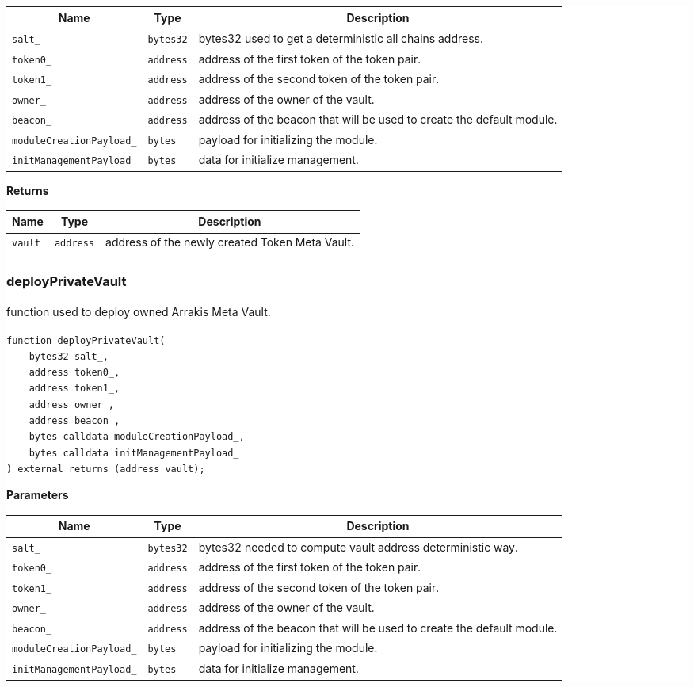 |Name|Type|Description|
|----|----|-----------|
|`salt_`|`bytes32`|bytes32 used to get a deterministic all chains address.|
|`token0_`|`address`|address of the first token of the token pair.|
|`token1_`|`address`|address of the second token of the token pair.|
|`owner_`|`address`|address of the owner of the vault.|
|`beacon_`|`address`|address of the beacon that will be used to create the default module.|
|`moduleCreationPayload_`|`bytes`|payload for initializing the module.|
|`initManagementPayload_`|`bytes`|data for initialize management.|

**Returns**

|Name|Type|Description|
|----|----|-----------|
|`vault`|`address`|address of the newly created Token Meta Vault.|


### deployPrivateVault

function used to deploy owned Arrakis
Meta Vault.


```solidity
function deployPrivateVault(
    bytes32 salt_,
    address token0_,
    address token1_,
    address owner_,
    address beacon_,
    bytes calldata moduleCreationPayload_,
    bytes calldata initManagementPayload_
) external returns (address vault);
```
**Parameters**

|Name|Type|Description|
|----|----|-----------|
|`salt_`|`bytes32`|bytes32 needed to compute vault address deterministic way.|
|`token0_`|`address`|address of the first token of the token pair.|
|`token1_`|`address`|address of the second token of the token pair.|
|`owner_`|`address`|address of the owner of the vault.|
|`beacon_`|`address`|address of the beacon that will be used to create the default module.|
|`moduleCreationPayload_`|`bytes`|payload for initializing the module.|
|`initManagementPayload_`|`bytes`|data for initialize management.|

